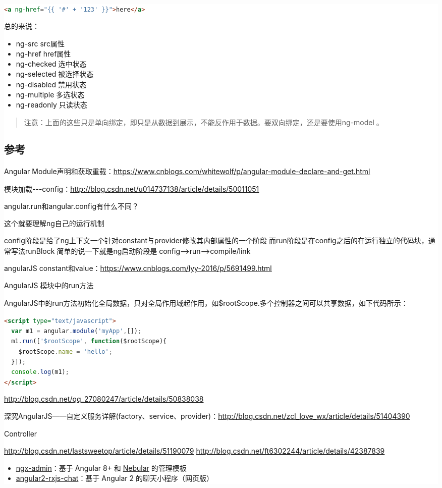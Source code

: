 ```html
<a ng-href="{{ '#' + '123' }}">here</a>
```

总的来说： 

- ng-src src属性 
- ng-href href属性 
- ng-checked 选中状态 
- ng-selected 被选择状态 
- ng-disabled 禁用状态 
- ng-multiple 多选状态 
- ng-readonly 只读状态 

>注意：上面的这些只是单向绑定，即只是从数据到展示，不能反作用于数据。要双向绑定，还是要使用ng-model 。 

## 参考

Angular Module声明和获取重载：https://www.cnblogs.com/whitewolf/p/angular-module-declare-and-get.html

模块加载---config：http://blog.csdn.net/u014737138/article/details/50011051

angular.run和angular.config有什么不同？

这个就要理解ng自己的运行机制

config阶段是给了ng上下文一个针对constant与provider修改其内部属性的一个阶段
而run阶段是在config之后的在运行独立的代码块，通常写法runBlock
简单的说一下就是ng启动阶段是 config-->run-->compile/link

angularJS constant和value：https://www.cnblogs.com/lyy-2016/p/5691499.html

AngularJS 模块中的run方法

AngularJS中的run方法初始化全局数据，只对全局作用域起作用，如$rootScope.多个控制器之间可以共享数据，如下代码所示：

```html
<script type="text/javascript">    
  var m1 = angular.module('myApp',[]);  
  m1.run(['$rootScope', function($rootScope){  
    $rootScope.name = 'hello';  
  }]);    
  console.log(m1);  
</script>
```

http://blog.csdn.net/qq_27080247/article/details/50838038

深究AngularJS——自定义服务详解(factory、service、provider)：http://blog.csdn.net/zcl_love_wx/article/details/51404390

Controller

http://blog.csdn.net/lastsweetop/article/details/51190079
http://blog.csdn.net/ft6302244/article/details/42387839

- [ngx-admin](https://github.com/akveo/ngx-admin)：基于 Angular 8+ 和 [Nebular](https://github.com/akveo/nebular) 的管理模板
- [angular2-rxjs-chat](https://github.com/ng-book/angular2-rxjs-chat)：基于 Angular 2 的聊天小程序（网页版）
